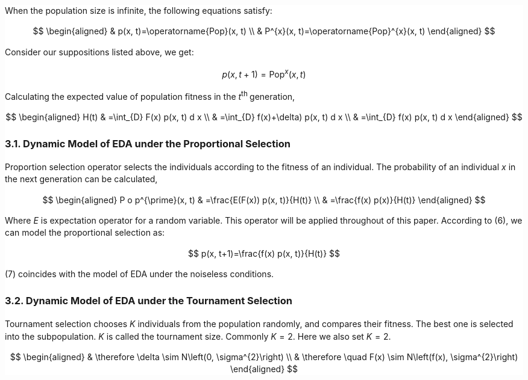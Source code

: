 When the population size is infinite, the following equations satisfy:

$$
\begin{aligned}
& p(x, t)=\operatorname{Pop}(x, t) \\
& P^{x}(x, t)=\operatorname{Pop}^{x}(x, t)
\end{aligned}
$$

Consider our suppositions listed above, we get:

$$
p(x, t+1)=\operatorname{Pop}^{x}(x, t)
$$

Calculating the expected value of population fitness in the $t^{\text {th }}$ generation,

$$
\begin{aligned}
H(t) & =\int_{D} F(x) p(x, t) d x \\
& =\int_{D} f(x)+\delta) p(x, t) d x \\
& =\int_{D} f(x) p(x, t) d x
\end{aligned}
$$

### 3.1. Dynamic Model of EDA under the Proportional Selection

Proportion selection operator selects the individuals according to the fitness of an individual. The probability of an individual $x$ in the next generation can be calculated,

$$
\begin{aligned}
P o p^{\prime}(x, t) & =\frac{E(F(x)) p(x, t)}{H(t)} \\
& =\frac{f(x) p(x)}{H(t)}
\end{aligned}
$$

Where $E$ is expectation operator for a random variable. This operator will be applied throughout of this paper. According to (6), we can model the proportional selection as:

$$
p(x, t+1)=\frac{f(x) p(x, t)}{H(t)}
$$

(7) coincides with the model of EDA under the noiseless conditions.

### 3.2. Dynamic Model of EDA under the Tournament Selection

Tournament selection chooses $K$ individuals from the population randomly, and compares their fitness. The best one is selected into the subpopulation. $K$ is called the tournament size. Commonly $K=2$. Here we also set $K=2$.

$$
\begin{aligned}
& \therefore \delta \sim N\left(0, \sigma^{2}\right) \\
& \therefore \quad F(x) \sim N\left(f(x), \sigma^{2}\right)
\end{aligned}
$$
